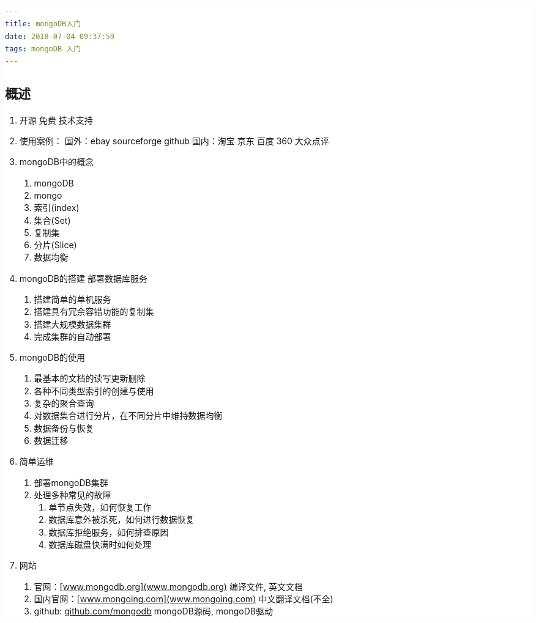 ```yaml
---
title: mongoDB入门
date: 2018-07-04 09:37:59
tags: mongoDB 入门
---
```


## 概述

1. 开源 免费 技术支持

2. 使用案例：
	国外：ebay sourceforge github 
	国内：淘宝 京东 百度 360 大众点评
	
3. mongoDB中的概念
	1. mongoDB
	2. mongo
	3. 索引(index)
	4. 集合(Set)
	5. 复制集
	6. 分片(Slice)
	7. 数据均衡


	
4. mongoDB的搭建
	部署数据库服务
	1. 搭建简单的单机服务
	2. 搭建具有冗余容错功能的复制集
	3. 搭建大规模数据集群
	4. 完成集群的自动部署
	
5. mongoDB的使用
	1. 最基本的文档的读写更新删除
	2. 各种不同类型索引的创建与使用
	3. 复杂的聚合查询
	4. 对数据集合进行分片，在不同分片中维持数据均衡
	5. 数据备份与恢复
	6. 数据迁移
	
6. 简单运维
	1. 部署mongoDB集群
	2. 处理多种常见的故障
		1. 单节点失效，如何恢复工作
		2. 数据库意外被杀死，如何进行数据恢复
		3. 数据库拒绝服务，如何排查原因
		4. 数据库磁盘快满时如何处理

7. 网站
	1. 官网：[www.mongodb.org](www.mongodb.org)
		编译文件, 英文文档
	2. 国内官网：[www.mongoing.com](www.mongoing.com)
		中文翻译文档(不全)
	3. github: [github.com/mongodb](github.com/mongodb)
		mongoDB源码, mongoDB驱动
